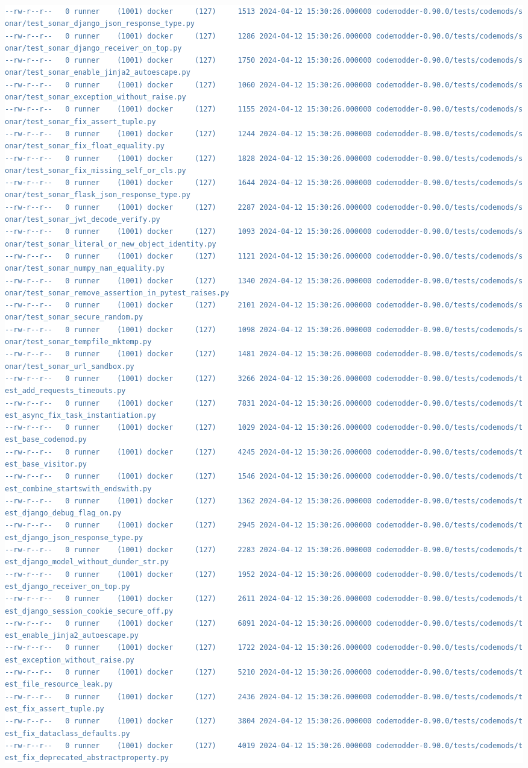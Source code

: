 ```diff
--rw-r--r--   0 runner    (1001) docker     (127)     1513 2024-04-12 15:30:26.000000 codemodder-0.90.0/tests/codemods/sonar/test_sonar_django_json_response_type.py
--rw-r--r--   0 runner    (1001) docker     (127)     1286 2024-04-12 15:30:26.000000 codemodder-0.90.0/tests/codemods/sonar/test_sonar_django_receiver_on_top.py
--rw-r--r--   0 runner    (1001) docker     (127)     1750 2024-04-12 15:30:26.000000 codemodder-0.90.0/tests/codemods/sonar/test_sonar_enable_jinja2_autoescape.py
--rw-r--r--   0 runner    (1001) docker     (127)     1060 2024-04-12 15:30:26.000000 codemodder-0.90.0/tests/codemods/sonar/test_sonar_exception_without_raise.py
--rw-r--r--   0 runner    (1001) docker     (127)     1155 2024-04-12 15:30:26.000000 codemodder-0.90.0/tests/codemods/sonar/test_sonar_fix_assert_tuple.py
--rw-r--r--   0 runner    (1001) docker     (127)     1244 2024-04-12 15:30:26.000000 codemodder-0.90.0/tests/codemods/sonar/test_sonar_fix_float_equality.py
--rw-r--r--   0 runner    (1001) docker     (127)     1828 2024-04-12 15:30:26.000000 codemodder-0.90.0/tests/codemods/sonar/test_sonar_fix_missing_self_or_cls.py
--rw-r--r--   0 runner    (1001) docker     (127)     1644 2024-04-12 15:30:26.000000 codemodder-0.90.0/tests/codemods/sonar/test_sonar_flask_json_response_type.py
--rw-r--r--   0 runner    (1001) docker     (127)     2287 2024-04-12 15:30:26.000000 codemodder-0.90.0/tests/codemods/sonar/test_sonar_jwt_decode_verify.py
--rw-r--r--   0 runner    (1001) docker     (127)     1093 2024-04-12 15:30:26.000000 codemodder-0.90.0/tests/codemods/sonar/test_sonar_literal_or_new_object_identity.py
--rw-r--r--   0 runner    (1001) docker     (127)     1121 2024-04-12 15:30:26.000000 codemodder-0.90.0/tests/codemods/sonar/test_sonar_numpy_nan_equality.py
--rw-r--r--   0 runner    (1001) docker     (127)     1340 2024-04-12 15:30:26.000000 codemodder-0.90.0/tests/codemods/sonar/test_sonar_remove_assertion_in_pytest_raises.py
--rw-r--r--   0 runner    (1001) docker     (127)     2101 2024-04-12 15:30:26.000000 codemodder-0.90.0/tests/codemods/sonar/test_sonar_secure_random.py
--rw-r--r--   0 runner    (1001) docker     (127)     1098 2024-04-12 15:30:26.000000 codemodder-0.90.0/tests/codemods/sonar/test_sonar_tempfile_mktemp.py
--rw-r--r--   0 runner    (1001) docker     (127)     1481 2024-04-12 15:30:26.000000 codemodder-0.90.0/tests/codemods/sonar/test_sonar_url_sandbox.py
--rw-r--r--   0 runner    (1001) docker     (127)     3266 2024-04-12 15:30:26.000000 codemodder-0.90.0/tests/codemods/test_add_requests_timeouts.py
--rw-r--r--   0 runner    (1001) docker     (127)     7831 2024-04-12 15:30:26.000000 codemodder-0.90.0/tests/codemods/test_async_fix_task_instantiation.py
--rw-r--r--   0 runner    (1001) docker     (127)     1029 2024-04-12 15:30:26.000000 codemodder-0.90.0/tests/codemods/test_base_codemod.py
--rw-r--r--   0 runner    (1001) docker     (127)     4245 2024-04-12 15:30:26.000000 codemodder-0.90.0/tests/codemods/test_base_visitor.py
--rw-r--r--   0 runner    (1001) docker     (127)     1546 2024-04-12 15:30:26.000000 codemodder-0.90.0/tests/codemods/test_combine_startswith_endswith.py
--rw-r--r--   0 runner    (1001) docker     (127)     1362 2024-04-12 15:30:26.000000 codemodder-0.90.0/tests/codemods/test_django_debug_flag_on.py
--rw-r--r--   0 runner    (1001) docker     (127)     2945 2024-04-12 15:30:26.000000 codemodder-0.90.0/tests/codemods/test_django_json_response_type.py
--rw-r--r--   0 runner    (1001) docker     (127)     2283 2024-04-12 15:30:26.000000 codemodder-0.90.0/tests/codemods/test_django_model_without_dunder_str.py
--rw-r--r--   0 runner    (1001) docker     (127)     1952 2024-04-12 15:30:26.000000 codemodder-0.90.0/tests/codemods/test_django_receiver_on_top.py
--rw-r--r--   0 runner    (1001) docker     (127)     2611 2024-04-12 15:30:26.000000 codemodder-0.90.0/tests/codemods/test_django_session_cookie_secure_off.py
--rw-r--r--   0 runner    (1001) docker     (127)     6891 2024-04-12 15:30:26.000000 codemodder-0.90.0/tests/codemods/test_enable_jinja2_autoescape.py
--rw-r--r--   0 runner    (1001) docker     (127)     1722 2024-04-12 15:30:26.000000 codemodder-0.90.0/tests/codemods/test_exception_without_raise.py
--rw-r--r--   0 runner    (1001) docker     (127)     5210 2024-04-12 15:30:26.000000 codemodder-0.90.0/tests/codemods/test_file_resource_leak.py
--rw-r--r--   0 runner    (1001) docker     (127)     2436 2024-04-12 15:30:26.000000 codemodder-0.90.0/tests/codemods/test_fix_assert_tuple.py
--rw-r--r--   0 runner    (1001) docker     (127)     3804 2024-04-12 15:30:26.000000 codemodder-0.90.0/tests/codemods/test_fix_dataclass_defaults.py
--rw-r--r--   0 runner    (1001) docker     (127)     4019 2024-04-12 15:30:26.000000 codemodder-0.90.0/tests/codemods/test_fix_deprecated_abstractproperty.py
```